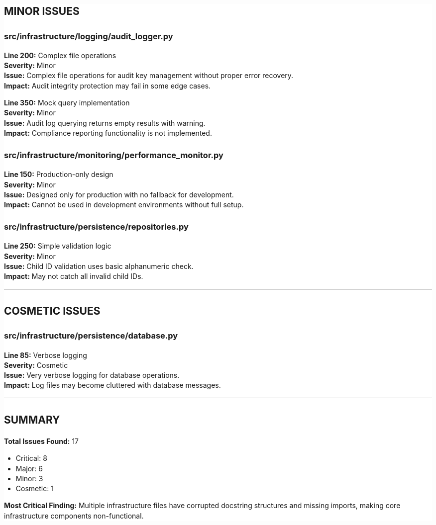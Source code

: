 
## MINOR ISSUES

### src/infrastructure/logging/audit_logger.py

**Line 200:** Complex file operations  
**Severity:** Minor  
**Issue:** Complex file operations for audit key management without proper error recovery.  
**Impact:** Audit integrity protection may fail in some edge cases.

**Line 350:** Mock query implementation  
**Severity:** Minor  
**Issue:** Audit log querying returns empty results with warning.  
**Impact:** Compliance reporting functionality is not implemented.

### src/infrastructure/monitoring/performance_monitor.py

**Line 150:** Production-only design  
**Severity:** Minor  
**Issue:** Designed only for production with no fallback for development.  
**Impact:** Cannot be used in development environments without full setup.

### src/infrastructure/persistence/repositories.py

**Line 250:** Simple validation logic  
**Severity:** Minor  
**Issue:** Child ID validation uses basic alphanumeric check.  
**Impact:** May not catch all invalid child IDs.

---

## COSMETIC ISSUES

### src/infrastructure/persistence/database.py

**Line 85:** Verbose logging  
**Severity:** Cosmetic  
**Issue:** Very verbose logging for database operations.  
**Impact:** Log files may become cluttered with database messages.

---

## SUMMARY

**Total Issues Found:** 17  
- Critical: 8  
- Major: 6  
- Minor: 3  
- Cosmetic: 1  

**Most Critical Finding:** Multiple infrastructure files have corrupted docstring structures and missing imports, making core infrastructure components non-functional.
